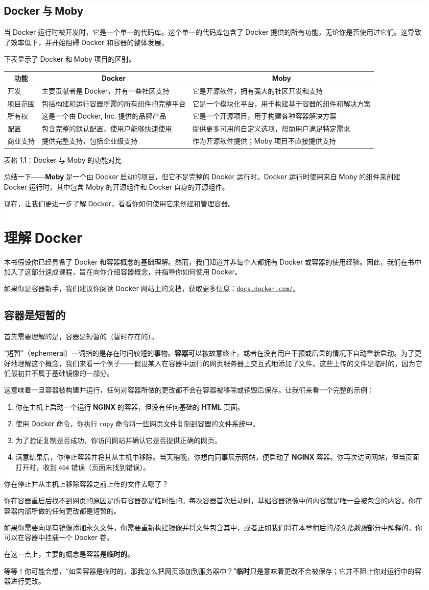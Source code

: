 ## Docker 与 Moby

当 Docker 运行时被开发时，它是一个单一的代码库。这个单一的代码库包含了 Docker 提供的所有功能，无论你是否使用过它们。这导致了效率低下，并开始阻碍 Docker 和容器的整体发展。

下表显示了 Docker 和 Moby 项目的区别。

| **功能** | **Docker** | **Moby** |
| --- | --- | --- |
| 开发 | 主要贡献者是 Docker，并有一些社区支持 | 它是开源软件，拥有强大的社区开发和支持 |
| 项目范围 | 包括构建和运行容器所需的所有组件的完整平台 | 它是一个模块化平台，用于构建基于容器的组件和解决方案 |
| 所有权 | 这是一个由 Docker, Inc. 提供的品牌产品 | 它是一个开源项目，用于构建各种容器解决方案 |
| 配置 | 包含完整的默认配置，使用户能够快速使用 | 提供更多可用的自定义选项，帮助用户满足特定需求 |
| 商业支持 | 提供完整支持，包括企业级支持 | 作为开源软件提供；Moby 项目不直接提供支持 |

表格 1.1：Docker 与 Moby 的功能对比

总结一下——**Moby** 是一个由 Docker 启动的项目，但它不是完整的 Docker 运行时。Docker 运行时使用来自 Moby 的组件来创建 Docker 运行时，其中包含 Moby 的开源组件和 Docker 自身的开源组件。

现在，让我们更进一步了解 Docker，看看你如何使用它来创建和管理容器。

# 理解 Docker

本书假设你已经具备了 Docker 和容器概念的基础理解。然而，我们知道并非每个人都拥有 Docker 或容器的使用经验。因此，我们在书中加入了这部分速成课程，旨在向你介绍容器概念，并指导你如何使用 Docker。

如果你是容器新手，我们建议你阅读 Docker 网站上的文档，获取更多信息：[`docs.docker.com/`](https://docs.docker.com/)。

## 容器是短暂的

首先需要理解的是，容器是短暂的（暂时存在的）。

“短暂”（ephemeral）一词指的是存在时间较短的事物。**容器**可以被故意终止，或者在没有用户干预或后果的情况下自动重新启动。为了更好地理解这个概念，我们来看一个例子——假设某人在容器中运行的网页服务器上交互式地添加了文件。这些上传的文件是临时的，因为它们最初并不属于基础镜像的一部分。

这意味着一旦容器被构建并运行，任何对容器所做的更改都不会在容器被移除或销毁后保存。让我们来看一个完整的示例：

1.  你在主机上启动一个运行 **NGINX** 的容器，但没有任何基础的 **HTML** 页面。

1.  使用 Docker 命令，你执行 `copy` 命令将一些网页文件复制到容器的文件系统中。

1.  为了验证复制是否成功，你访问网站并确认它是否提供正确的网页。

1.  满意结果后，你停止容器并将其从主机中移除。当天稍晚，你想向同事展示网站，便启动了 **NGINX** 容器。你再次访问网站，但当页面打开时，收到 `404` 错误（页面未找到错误）。

你在停止并从主机上移除容器之前上传的文件去哪了？

你在容器重启后找不到网页的原因是所有容器都是临时性的。每次容器首次启动时，基础容器镜像中的内容就是唯一会被包含的内容。你在容器内部所做的任何更改都是短暂的。

如果你需要向现有镜像添加永久文件，你需要重新构建镜像并将文件包含其中，或者正如我们将在本章稍后的*持久化数据*部分中解释的，你可以在容器中挂载一个 Docker 卷。

在这一点上，主要的概念是容器是**临时的**。

等等！你可能会想，“如果容器是临时的，那我怎么把网页添加到服务器中？”**临时**只是意味着更改不会被保存；它并不阻止你对运行中的容器进行更改。
